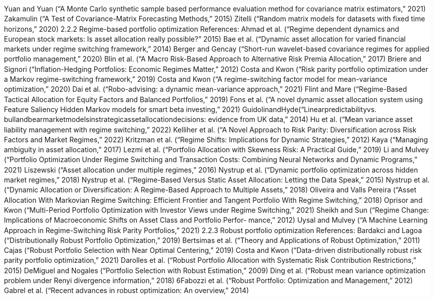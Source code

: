 Yuan and Yuan (“A Monte Carlo synthetic sample based performance evaluation method for covariance matrix
estimators,” 2021\)
Zakamulin (“A Test of Covariance\-Matrix Forecasting Methods,” 2015\)
Zitelli (“Random matrix models for datasets with fixed time horizons,” 2020\)
2\.2\.2 Regime\-based portfolio optimization
References:
Ahmad et al. (“Regime dependent dynamics and European stock markets: Is asset allocation really possible?”
2015\)
Bae et al. (“Dynamic asset allocation for varied financial markets under regime switching framework,” 2014\)
Berger and Gencay (“Short\-run wavelet\-based covariance regimes for applied portfolio management,” 2020\)
Blin et al. (“A Macro Risk\-Based Approach to Alternative Risk Premia Allocation,” 2017\)
Briere and Signori (“Inflation\-Hedging Portfolios: Economic Regimes Matter,” 2012\)
Costa and Kwon (“Risk parity portfolio optimization under a Markov regime\-switching framework,” 2019\)
Costa and Kwon (“A regime\-switching factor model for mean\-variance optimization,” 2020\)
Dai et al. (“Robo\-advising: a dynamic mean\-variance approach,” 2021\)
Flint and Mare (“Regime\-Based Tactical Allocation for Equity Factors and Balanced Portfolios,” 2019\)
Fons et al. (“A novel dynamic asset allocation system using Feature Saliency Hidden Markov models for smart
beta investing,” 2021\)
GuidolinandHyde(“Linearpredictabilityvs. bullandbearmarketmodelsinstrategicassetallocationdecisions:
evidence from UK data,” 2014\)
Hu et al. (“Mean variance asset liability management with regime switching,” 2022\)
Kelliher et al. (“A Novel Approach to Risk Parity: Diversification across Risk Factors and Market Regimes,”
2022\)
Kritzman et al. (“Regime Shifts: Implications for Dynamic Strategies,” 2012\)
Kaya (“Managing ambiguity in asset allocation,” 2017\)
Lezmi et al. (“Portfolio Allocation with Skewness Risk: A Practical Guide,” 2019\)
Li and Mulvey (“Portfolio Optimization Under Regime Switching and Transaction Costs: Combining Neural
Networks and Dynamic Programs,” 2021\)
Liszewski (“Asset allocation under multiple regimes,” 2016\)
Nystrup et al. (“Dynamic portfolio optimization across hidden market regimes,” 2018\)
Nystrup et al. (“Regime\-Based Versus Static Asset Allocation: Letting the Data Speak,” 2015\)
Nystrup et al. (“Dynamic Allocation or Diversification: A Regime\-Based Approach to Multiple Assets,” 2018\)
Oliveira and Valls Pereira (“Asset Allocation With Markovian Regime Switching: Efficient Frontier and Tangent
Portfolio With Regime Switching,” 2018\)
Oprisor and Kwon (“Multi\-Period Portfolio Optimization with Investor Views under Regime Switching,” 2021\)
Sheikh and Sun (“Regime Change: Implications of Macroeconomic Shifts on Asset Class and Portfolio Perfor\-
mance,” 2012\)
Uysal and Mulvey (“A Machine Learning Approach in Regime\-Switching Risk Parity Portfolios,” 2021\)
2\.2\.3 Robust portfolio optimization
References:
Bardakci and Lagoa (“Distributionally Robust Portfolio Optimization,” 2019\)
Bertsimas et al. (“Theory and Applications of Robust Optimization,” 2011\)
Cajas (“Robust Portfolio Selection with Near Optimal Centering,” 2019\)
Costa and Kwon (“Data\-driven distributionally robust risk parity portfolio optimization,” 2021\)
Darolles et al. (“Robust Portfolio Allocation with Systematic Risk Contribution Restrictions,” 2015\)
DeMiguel and Nogales (“Portfolio Selection with Robust Estimation,” 2009\)
Ding et al. (“Robust mean variance optimization problem under Renyi divergence information,” 2018\)
6Fabozzi et al. (“Robust Portfolio: Optimization and Management,” 2012\)
Gabrel et al. (“Recent advances in robust optimization: An overview,” 2014\)